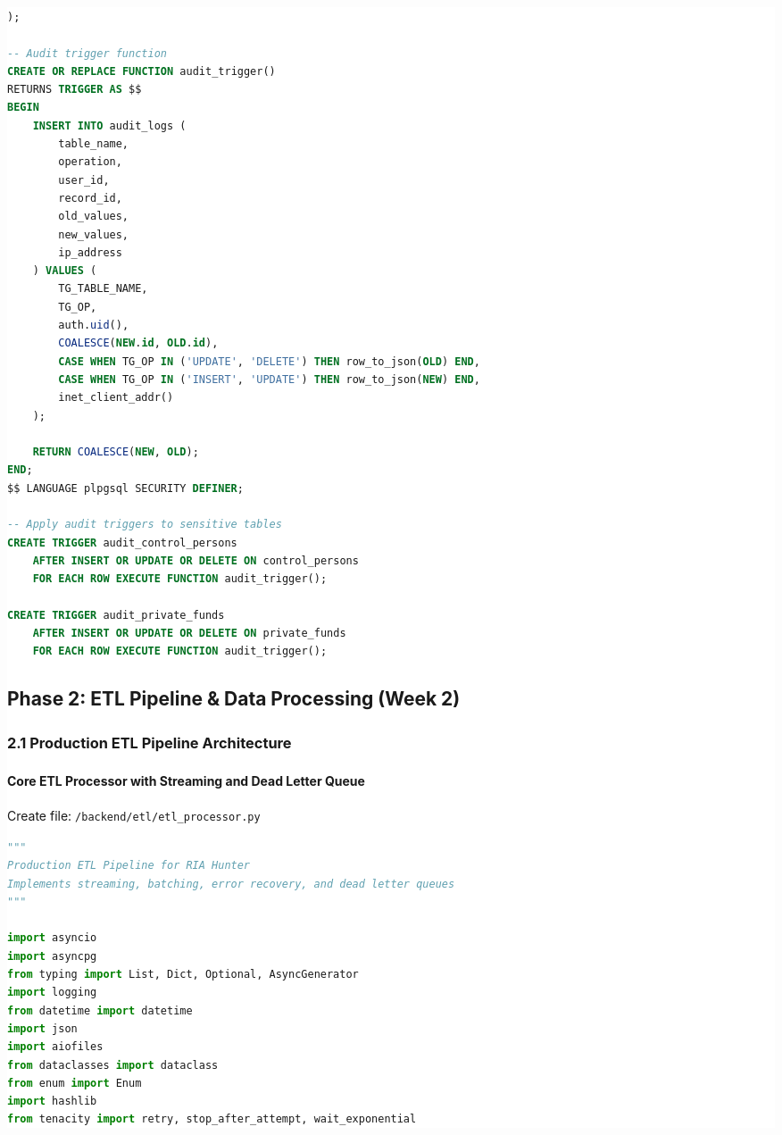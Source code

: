 ```sql
);

-- Audit trigger function
CREATE OR REPLACE FUNCTION audit_trigger()
RETURNS TRIGGER AS $$
BEGIN
    INSERT INTO audit_logs (
        table_name,
        operation,
        user_id,
        record_id,
        old_values,
        new_values,
        ip_address
    ) VALUES (
        TG_TABLE_NAME,
        TG_OP,
        auth.uid(),
        COALESCE(NEW.id, OLD.id),
        CASE WHEN TG_OP IN ('UPDATE', 'DELETE') THEN row_to_json(OLD) END,
        CASE WHEN TG_OP IN ('INSERT', 'UPDATE') THEN row_to_json(NEW) END,
        inet_client_addr()
    );
    
    RETURN COALESCE(NEW, OLD);
END;
$$ LANGUAGE plpgsql SECURITY DEFINER;

-- Apply audit triggers to sensitive tables
CREATE TRIGGER audit_control_persons 
    AFTER INSERT OR UPDATE OR DELETE ON control_persons
    FOR EACH ROW EXECUTE FUNCTION audit_trigger();

CREATE TRIGGER audit_private_funds 
    AFTER INSERT OR UPDATE OR DELETE ON private_funds
    FOR EACH ROW EXECUTE FUNCTION audit_trigger();
```

## Phase 2: ETL Pipeline & Data Processing (Week 2)

### 2.1 Production ETL Pipeline Architecture

#### Core ETL Processor with Streaming and Dead Letter Queue
Create file: `/backend/etl/etl_processor.py`

```python
"""
Production ETL Pipeline for RIA Hunter
Implements streaming, batching, error recovery, and dead letter queues
"""

import asyncio
import asyncpg
from typing import List, Dict, Optional, AsyncGenerator
import logging
from datetime import datetime
import json
import aiofiles
from dataclasses import dataclass
from enum import Enum
import hashlib
from tenacity import retry, stop_after_attempt, wait_exponential
```
